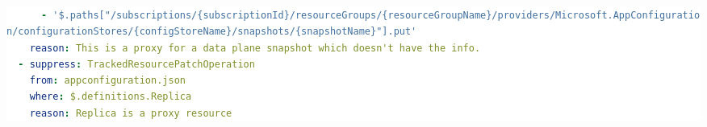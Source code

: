 ``` yaml
      - '$.paths["/subscriptions/{subscriptionId}/resourceGroups/{resourceGroupName}/providers/Microsoft.AppConfiguration/configurationStores/{configStoreName}/snapshots/{snapshotName}"].put'
    reason: This is a proxy for a data plane snapshot which doesn't have the info.
  - suppress: TrackedResourcePatchOperation
    from: appconfiguration.json
    where: $.definitions.Replica
    reason: Replica is a proxy resource
```
